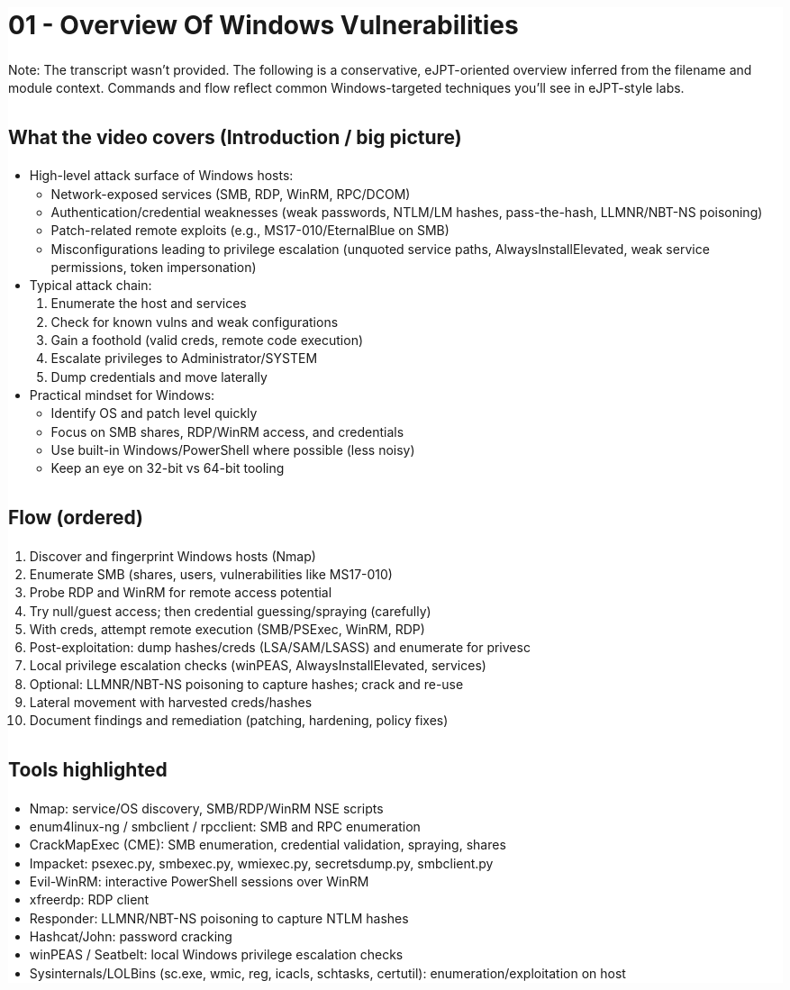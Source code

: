# 01 - Overview Of Windows Vulnerabilities

Note: The transcript wasn’t provided. The following is a conservative, eJPT-oriented overview inferred from the filename and module context. Commands and flow reflect common Windows-targeted techniques you’ll see in eJPT-style labs.

## What the video covers (Introduction / big picture)
- High-level attack surface of Windows hosts:
  - Network-exposed services (SMB, RDP, WinRM, RPC/DCOM)
  - Authentication/credential weaknesses (weak passwords, NTLM/LM hashes, pass-the-hash, LLMNR/NBT-NS poisoning)
  - Patch-related remote exploits (e.g., MS17-010/EternalBlue on SMB)
  - Misconfigurations leading to privilege escalation (unquoted service paths, AlwaysInstallElevated, weak service permissions, token impersonation)
- Typical attack chain:
  1) Enumerate the host and services
  2) Check for known vulns and weak configurations
  3) Gain a foothold (valid creds, remote code execution)
  4) Escalate privileges to Administrator/SYSTEM
  5) Dump credentials and move laterally
- Practical mindset for Windows:
  - Identify OS and patch level quickly
  - Focus on SMB shares, RDP/WinRM access, and credentials
  - Use built-in Windows/PowerShell where possible (less noisy)
  - Keep an eye on 32-bit vs 64-bit tooling

## Flow (ordered)
1. Discover and fingerprint Windows hosts (Nmap)
2. Enumerate SMB (shares, users, vulnerabilities like MS17-010)
3. Probe RDP and WinRM for remote access potential
4. Try null/guest access; then credential guessing/spraying (carefully)
5. With creds, attempt remote execution (SMB/PSExec, WinRM, RDP)
6. Post-exploitation: dump hashes/creds (LSA/SAM/LSASS) and enumerate for privesc
7. Local privilege escalation checks (winPEAS, AlwaysInstallElevated, services)
8. Optional: LLMNR/NBT-NS poisoning to capture hashes; crack and re-use
9. Lateral movement with harvested creds/hashes
10. Document findings and remediation (patching, hardening, policy fixes)

## Tools highlighted
- Nmap: service/OS discovery, SMB/RDP/WinRM NSE scripts
- enum4linux-ng / smbclient / rpcclient: SMB and RPC enumeration
- CrackMapExec (CME): SMB enumeration, credential validation, spraying, shares
- Impacket: psexec.py, smbexec.py, wmiexec.py, secretsdump.py, smbclient.py
- Evil-WinRM: interactive PowerShell sessions over WinRM
- xfreerdp: RDP client
- Responder: LLMNR/NBT-NS poisoning to capture NTLM hashes
- Hashcat/John: password cracking
- winPEAS / Seatbelt: local Windows privilege escalation checks
- Sysinternals/LOLBins (sc.exe, wmic, reg, icacls, schtasks, certutil): enumeration/exploitation on host
